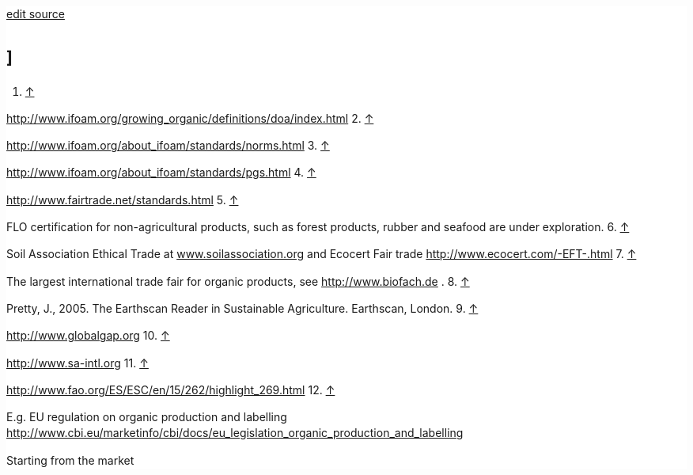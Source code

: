 [edit source](/w/index.php?title=Organic_Business_Guide/Organic_production_and_Fair_Trade&action=edit&section=T-10 "Edit section: Footnotes") 

 ]
------------------------------------------------------------------------------------------------------------------------------------------------------------------------------------------------------------------------------------------------------------------------------------------------------------------------


1. [↑](#cite_ref-1) 


<http://www.ifoam.org/growing_organic/definitions/doa/index.html>
2. [↑](#cite_ref-2) 


<http://www.ifoam.org/about_ifoam/standards/norms.html>
3. [↑](#cite_ref-3) 


<http://www.ifoam.org/about_ifoam/standards/pgs.html>
4. [↑](#cite_ref-4) 


<http://www.fairtrade.net/standards.html>
5. [↑](#cite_ref-5) 


 FLO certification for non-agricultural products, such as forest products, rubber and seafood are under exploration.
6. [↑](#cite_ref-6) 


 Soil Association Ethical Trade at www.soilassociation.org and Ecocert Fair trade
 <http://www.ecocert.com/-EFT-.html>
7. [↑](#cite_ref-7) 


 The largest international trade fair for organic products, see
 <http://www.biofach.de>
 .
8. [↑](#cite_ref-8) 


 Pretty, J., 2005. The Earthscan Reader in Sustainable Agriculture. Earthscan, London.
9. [↑](#cite_ref-9) 


<http://www.globalgap.org>
10. [↑](#cite_ref-10) 


<http://www.sa-intl.org>
11. [↑](#cite_ref-11) 


<http://www.fao.org/ES/ESC/en/15/262/highlight_269.html>
12. [↑](#cite_ref-12) 


 E.g. EU regulation on organic production and labelling
 <http://www.cbi.eu/marketinfo/cbi/docs/eu_legislation_organic_production_and_labelling>




 Starting from the market
 